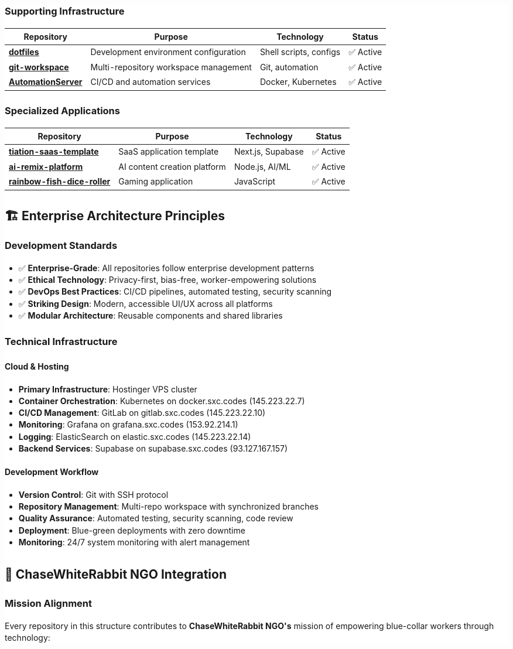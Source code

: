 ### **Supporting Infrastructure**

| Repository | Purpose | Technology | Status |
|------------|---------|------------|--------|
| [**dotfiles**](dotfiles/) | Development environment configuration | Shell scripts, configs | ✅ Active |
| [**git-workspace**](git-workspace/) | Multi-repository workspace management | Git, automation | ✅ Active |
| [**AutomationServer**](AutomationServer/) | CI/CD and automation services | Docker, Kubernetes | ✅ Active |

### **Specialized Applications**

| Repository | Purpose | Technology | Status |
|------------|---------|------------|--------|
| [**tiation-saas-template**](tiation-saas-template/) | SaaS application template | Next.js, Supabase | ✅ Active |
| [**ai-remix-platform**](ai-remix-platform/) | AI content creation platform | Node.js, AI/ML | ✅ Active |
| [**rainbow-fish-dice-roller**](rainbow-fish-dice-roller/) | Gaming application | JavaScript | ✅ Active |

## 🏗️ Enterprise Architecture Principles

### **Development Standards**
- ✅ **Enterprise-Grade**: All repositories follow enterprise development patterns
- ✅ **Ethical Technology**: Privacy-first, bias-free, worker-empowering solutions
- ✅ **DevOps Best Practices**: CI/CD pipelines, automated testing, security scanning
- ✅ **Striking Design**: Modern, accessible UI/UX across all platforms
- ✅ **Modular Architecture**: Reusable components and shared libraries

### **Technical Infrastructure**

#### **Cloud & Hosting**
- **Primary Infrastructure**: Hostinger VPS cluster
- **Container Orchestration**: Kubernetes on docker.sxc.codes (145.223.22.7)
- **CI/CD Management**: GitLab on gitlab.sxc.codes (145.223.22.10)
- **Monitoring**: Grafana on grafana.sxc.codes (153.92.214.1)
- **Logging**: ElasticSearch on elastic.sxc.codes (145.223.22.14)
- **Backend Services**: Supabase on supabase.sxc.codes (93.127.167.157)

#### **Development Workflow**
- **Version Control**: Git with SSH protocol
- **Repository Management**: Multi-repo workspace with synchronized branches
- **Quality Assurance**: Automated testing, security scanning, code review
- **Deployment**: Blue-green deployments with zero downtime
- **Monitoring**: 24/7 system monitoring with alert management

## 🌟 ChaseWhiteRabbit NGO Integration

### **Mission Alignment**
Every repository in this structure contributes to **ChaseWhiteRabbit NGO's** mission of empowering blue-collar workers through technology:
